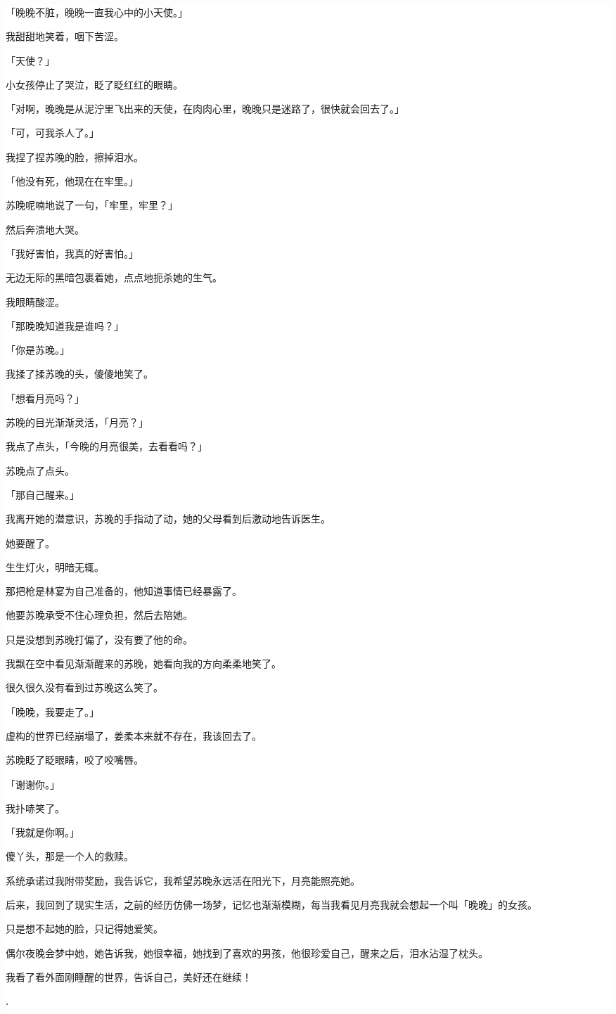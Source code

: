 「晚晚不脏，晚晚一直我心中的小天使。」

我甜甜地笑着，咽下苦涩。

「天使？」

小女孩停止了哭泣，眨了眨红红的眼睛。

「对啊，晚晚是从泥泞里飞出来的天使，在肉肉心里，晚晚只是迷路了，很快就会回去了。」

「可，可我杀人了。」

我捏了捏苏晚的脸，擦掉泪水。

「他没有死，他现在在牢里。」

苏晚呢喃地说了一句，「牢里，牢里？」

然后奔溃地大哭。

「我好害怕，我真的好害怕。」

无边无际的黑暗包裹着她，点点地扼杀她的生气。

我眼睛酸涩。

「那晚晚知道我是谁吗？」

「你是苏晚。」

我揉了揉苏晚的头，傻傻地笑了。

「想看月亮吗？」

苏晚的目光渐渐灵活，「月亮？」

我点了点头，「今晚的月亮很美，去看看吗？」

苏晚点了点头。

「那自己醒来。」

我离开她的潜意识，苏晚的手指动了动，她的父母看到后激动地告诉医生。

她要醒了。

生生灯火，明暗无辄。

那把枪是林宴为自己准备的，他知道事情已经暴露了。

他要苏晚承受不住心理负担，然后去陪她。

只是没想到苏晚打偏了，没有要了他的命。

我飘在空中看见渐渐醒来的苏晚，她看向我的方向柔柔地笑了。

很久很久没有看到过苏晚这么笑了。

「晚晚，我要走了。」

虚构的世界已经崩塌了，姜柔本来就不存在，我该回去了。

苏晚眨了眨眼睛，咬了咬嘴唇。

「谢谢你。」

我扑哧笑了。

「我就是你啊。」

傻丫头，那是一个人的救赎。

系统承诺过我附带奖励，我告诉它，我希望苏晚永远活在阳光下，月亮能照亮她。

后来，我回到了现实生活，之前的经历仿佛一场梦，记忆也渐渐模糊，每当我看见月亮我就会想起一个叫「晚晚」的女孩。

只是想不起她的脸，只记得她爱笑。

偶尔夜晚会梦中她，她告诉我，她很幸福，她找到了喜欢的男孩，他很珍爱自己，醒来之后，泪水沾湿了枕头。

我看了看外面刚睡醒的世界，告诉自己，美好还在继续！

.